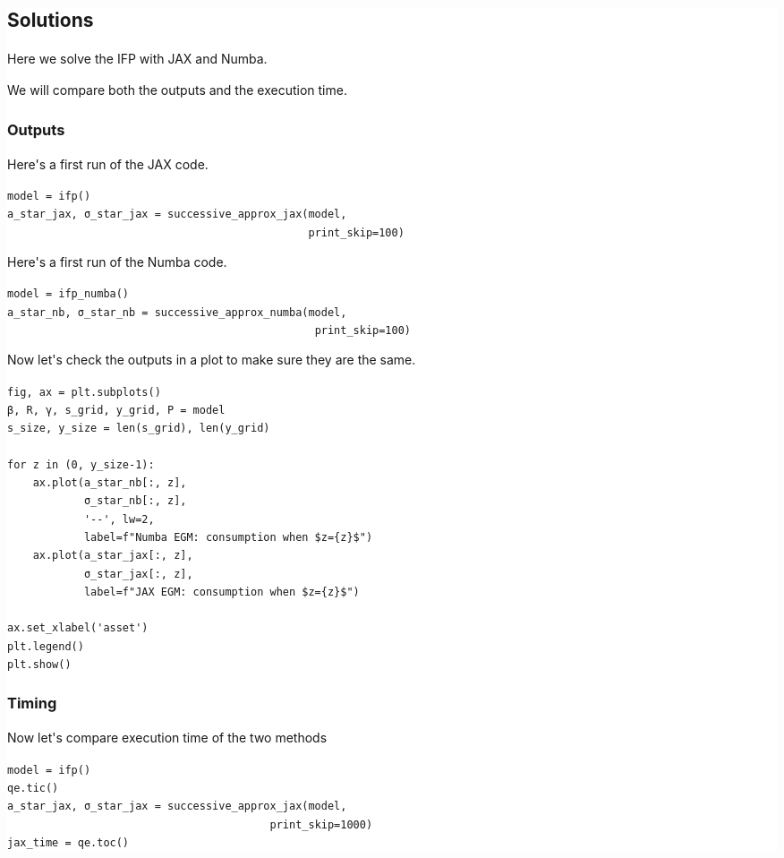 ## Solutions

Here we solve the IFP with JAX and Numba.

We will compare both the outputs and the execution time.

### Outputs


Here's a first run of the JAX code.

```{code-cell}
model = ifp()
a_star_jax, σ_star_jax = successive_approx_jax(model,
                                               print_skip=100)
```

Here's a first run of the Numba code.

```{code-cell}
model = ifp_numba()
a_star_nb, σ_star_nb = successive_approx_numba(model,
                                                print_skip=100)
```

Now let's check the outputs in a plot to make sure they are the same.

```{code-cell}
fig, ax = plt.subplots()
β, R, γ, s_grid, y_grid, P = model
s_size, y_size = len(s_grid), len(y_grid)

for z in (0, y_size-1):
    ax.plot(a_star_nb[:, z], 
            σ_star_nb[:, z], 
            '--', lw=2,
            label=f"Numba EGM: consumption when $z={z}$")
    ax.plot(a_star_jax[:, z], 
            σ_star_jax[:, z], 
            label=f"JAX EGM: consumption when $z={z}$")

ax.set_xlabel('asset')
plt.legend()
plt.show()
```

### Timing

Now let's compare execution time of the two methods

```{code-cell}
model = ifp()
qe.tic()
a_star_jax, σ_star_jax = successive_approx_jax(model,
                                         print_skip=1000)
jax_time = qe.toc()
```
